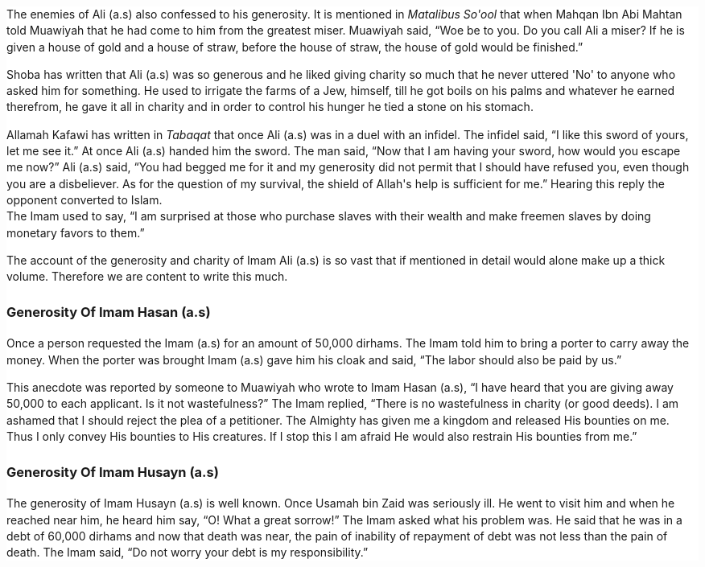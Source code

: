 The enemies of Ali (a.s) also confessed to his generosity. It is
mentioned in *Matalibus So'ool* that when Mahqan Ibn Abi Mahtan told
Muawiyah that he had come to him from the greatest miser. Muawiyah said,
“Woe be to you. Do you call Ali a miser? If he is given a house of gold
and a house of straw, before the house of straw, the house of gold would
be finished.”

Shoba has written that Ali (a.s) was so generous and he liked giving
charity so much that he never uttered 'No' to anyone who asked him for
something. He used to irrigate the farms of a Jew, himself, till he got
boils on his palms and whatever he earned therefrom, he gave it all in
charity and in order to control his hunger he tied a stone on his
stomach.

Allamah Kafawi has written in *Tabaqat* that once Ali (a.s) was in a
duel with an infidel. The infidel said, “I like this sword of yours, let
me see it.” At once Ali (a.s) handed him the sword. The man said, “Now
that I am having your sword, how would you escape me now?” Ali (a.s)
said, “You had begged me for it and my generosity did not permit that I
should have refused you, even though you are a disbeliever. As for the
question of my survival, the shield of Allah's help is sufficient for
me.” Hearing this reply the opponent converted to Islam.  
 The Imam used to say, “I am surprised at those who purchase slaves with
their wealth and make freemen slaves by doing monetary favors to them.”

The account of the generosity and charity of Imam Ali (a.s) is so vast
that if mentioned in detail would alone make up a thick volume.
Therefore we are content to write this much.

### Generosity Of Imam Hasan (a.s)

Once a person requested the Imam (a.s) for an amount of 50,000 dirhams.
The Imam told him to bring a porter to carry away the money. When the
porter was brought Imam (a.s) gave him his cloak and said, “The labor
should also be paid by us.”

This anecdote was reported by someone to Muawiyah who wrote to Imam
Hasan (a.s), “I have heard that you are giving away 50,000 to each
applicant. Is it not wastefulness?” The Imam replied, “There is no
wastefulness in charity (or good deeds). I am ashamed that I should
reject the plea of a petitioner. The Almighty has given me a kingdom and
released His bounties on me. Thus I only convey His bounties to His
creatures. If I stop this I am afraid He would also restrain His
bounties from me.”

### Generosity Of Imam Husayn (a.s)

The generosity of Imam Husayn (a.s) is well known. Once Usamah bin Zaid
was seriously ill. He went to visit him and when he reached near him, he
heard him say, “O! What a great sorrow!” The Imam asked what his problem
was. He said that he was in a debt of 60,000 dirhams and now that death
was near, the pain of inability of repayment of debt was not less than
the pain of death. The Imam said, “Do not worry your debt is my
responsibility.”
